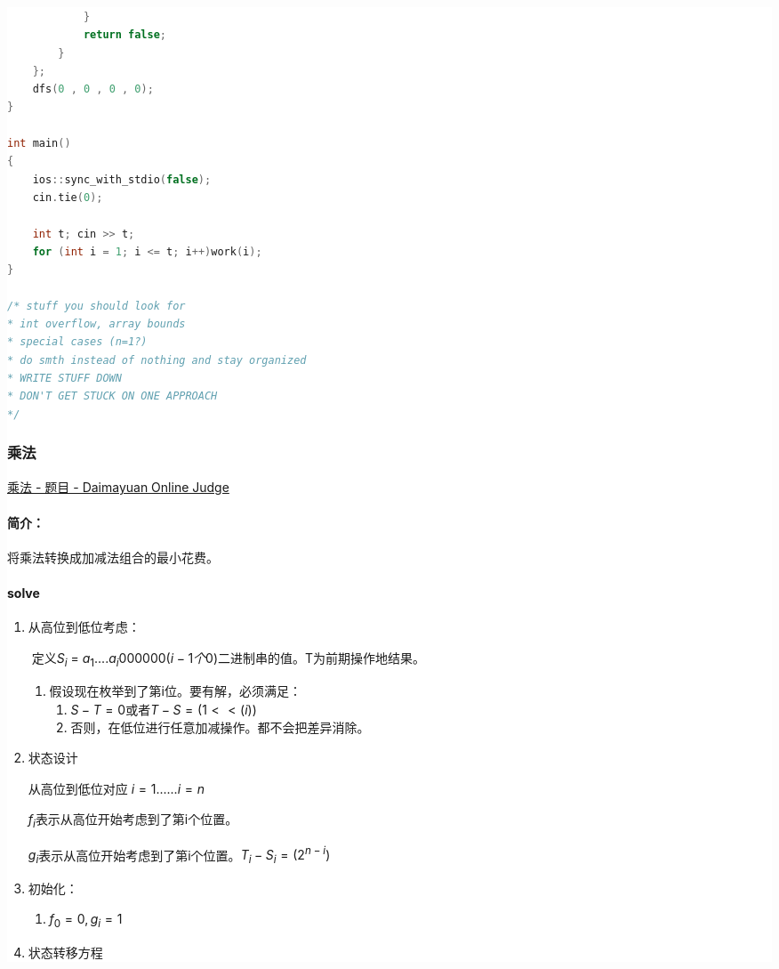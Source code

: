 ```cpp
			}
			return false;
		}
	};
	dfs(0 , 0 , 0 , 0);
}

int main()
{
	ios::sync_with_stdio(false);
	cin.tie(0);

	int t; cin >> t;
	for (int i = 1; i <= t; i++)work(i);
}

/* stuff you should look for
* int overflow, array bounds
* special cases (n=1?)
* do smth instead of nothing and stay organized
* WRITE STUFF DOWN
* DON'T GET STUCK ON ONE APPROACH
*/
```

### **乘法**

[乘法 - 题目 - Daimayuan Online Judge](http://oj.daimayuan.top/course/8/problem/185)

#### 简介：

将乘法转换成加减法组合的最小花费。

#### solve

1. 从高位到低位考虑：

   ​           定义$S_i$  = $a_{1}....a_i000000(i-1个0)$二进制串的值。T为前期操作地结果。

   1. 假设现在枚举到了第i位。要有解，必须满足：
      1. $S-T =0$或者$T-S=(1<<(i))$
      2. 否则，在低位进行任意加减操作。都不会把差异消除。

2. 状态设计

   从高位到低位对应 $i=1......i=n$

   $f_i$表示从高位开始考虑到了第i个位置。

   $g_i$表示从高位开始考虑到了第i个位置。$T_{i} - S_i=(2^{n-i})$

3. 初始化：

   1. $f_0=0,g_i=1$

4. 状态转移方程
